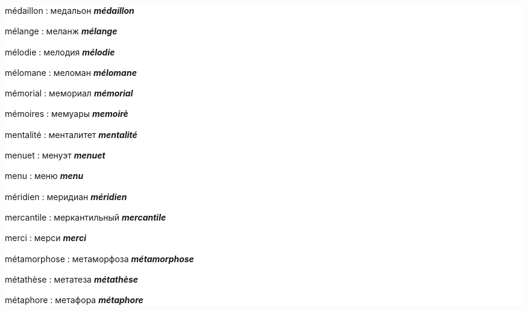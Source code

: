 médaillon
: медальон
*__médaillon__*

mélange
: меланж
*__mélange__*

mélodie
: мелодия
*__mélodie__*

mélomane
: меломан
*__mélomane__*

mémorial
: мемориал
*__mémorial__*

mémoires
: мемуары
*__memoirè__*

mentalité
: менталитет
*__mentalité__*

menuet
: менуэт
*__menuet__*

menu
: меню
*__menu__*

méridien
: меридиан
*__méridien__*

mercantile
: меркантильный
*__mercantile__*

merci
: мерси
*__merci__*

métamorphose
: метаморфоза
*__métamorphose__*

métathèse
: метатеза
*__métathèse__*

métaphore
: метафора
*__métaphore__*
